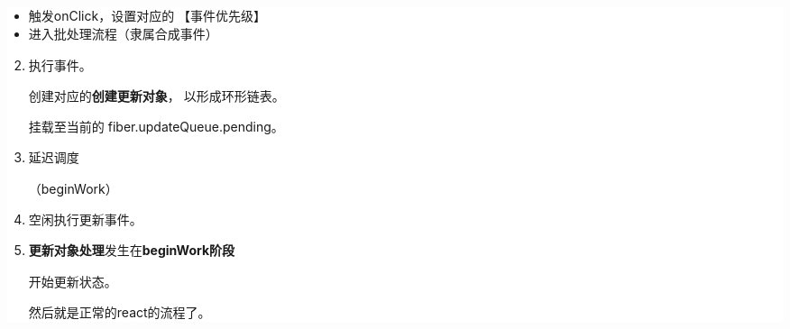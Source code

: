    - 触发onClick，设置对应的 【事件优先级】
   - 进入批处理流程（隶属合成事件）

2. 执行事件。

   创建对应的**创建更新对象**， 以形成环形链表。

   挂载至当前的 fiber.updateQueue.pending。

3. 延迟调度

   （beginWork）

4. 空闲执行更新事件。

5. **更新对象处理**发生在**beginWork阶段**

   开始更新状态。

   然后就是正常的react的流程了。